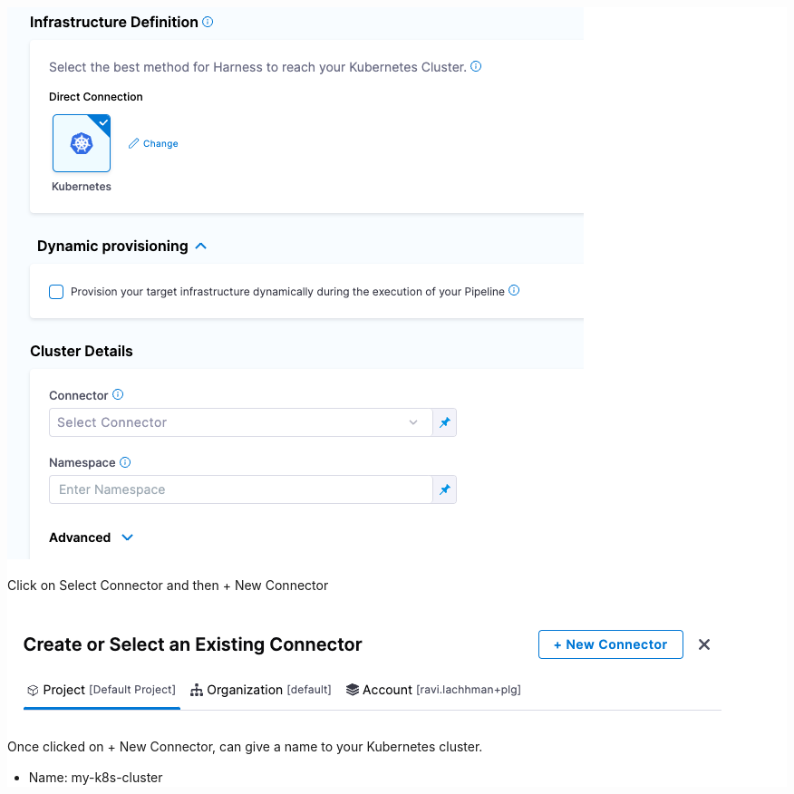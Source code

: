 ![Infra Def](static/k8s-cd-first-tutorial/infra_def.png)

Click on Select Connector and then + New Connector

![New Infra Connector](static/k8s-cd-first-tutorial/new_infra_connector.png)

Once clicked on + New Connector, can give a name to your Kubernetes cluster.

- Name: my-k8s-cluster
